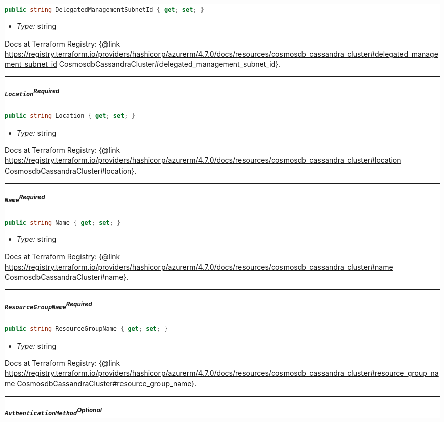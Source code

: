 ```csharp
public string DelegatedManagementSubnetId { get; set; }
```

- *Type:* string

Docs at Terraform Registry: {@link https://registry.terraform.io/providers/hashicorp/azurerm/4.7.0/docs/resources/cosmosdb_cassandra_cluster#delegated_management_subnet_id CosmosdbCassandraCluster#delegated_management_subnet_id}.

---

##### `Location`<sup>Required</sup> <a name="Location" id="@cdktf/provider-azurerm.cosmosdbCassandraCluster.CosmosdbCassandraClusterConfig.property.location"></a>

```csharp
public string Location { get; set; }
```

- *Type:* string

Docs at Terraform Registry: {@link https://registry.terraform.io/providers/hashicorp/azurerm/4.7.0/docs/resources/cosmosdb_cassandra_cluster#location CosmosdbCassandraCluster#location}.

---

##### `Name`<sup>Required</sup> <a name="Name" id="@cdktf/provider-azurerm.cosmosdbCassandraCluster.CosmosdbCassandraClusterConfig.property.name"></a>

```csharp
public string Name { get; set; }
```

- *Type:* string

Docs at Terraform Registry: {@link https://registry.terraform.io/providers/hashicorp/azurerm/4.7.0/docs/resources/cosmosdb_cassandra_cluster#name CosmosdbCassandraCluster#name}.

---

##### `ResourceGroupName`<sup>Required</sup> <a name="ResourceGroupName" id="@cdktf/provider-azurerm.cosmosdbCassandraCluster.CosmosdbCassandraClusterConfig.property.resourceGroupName"></a>

```csharp
public string ResourceGroupName { get; set; }
```

- *Type:* string

Docs at Terraform Registry: {@link https://registry.terraform.io/providers/hashicorp/azurerm/4.7.0/docs/resources/cosmosdb_cassandra_cluster#resource_group_name CosmosdbCassandraCluster#resource_group_name}.

---

##### `AuthenticationMethod`<sup>Optional</sup> <a name="AuthenticationMethod" id="@cdktf/provider-azurerm.cosmosdbCassandraCluster.CosmosdbCassandraClusterConfig.property.authenticationMethod"></a>
